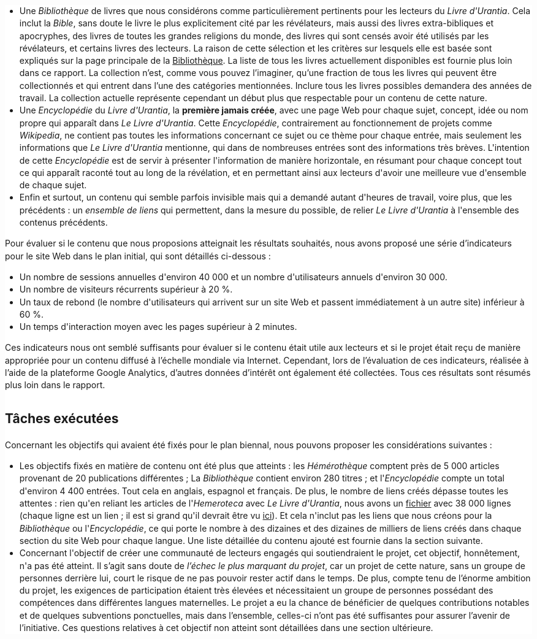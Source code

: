 - Une _Bibliothèque_ de livres que nous considérons comme particulièrement pertinents pour les lecteurs du _Livre d'Urantia_. Cela inclut la _Bible_, sans doute le livre le plus explicitement cité par les révélateurs, mais aussi des livres extra-bibliques et apocryphes, des livres de toutes les grandes religions du monde, des livres qui sont censés avoir été utilisés par les révélateurs, et certains livres des lecteurs. La raison de cette sélection et les critères sur lesquels elle est basée sont expliqués sur la page principale de la [Bibliothèque](/fr/book). La liste de tous les livres actuellement disponibles est fournie plus loin dans ce rapport. La collection n’est, comme vous pouvez l’imaginer, qu’une fraction de tous les livres qui peuvent être collectionnés et qui entrent dans l’une des catégories mentionnées. Inclure tous les livres possibles demandera des années de travail. La collection actuelle représente cependant un début plus que respectable pour un contenu de cette nature.
- Une _Encyclopédie_ du _Livre d'Urantia_, la **première jamais créée**, avec une page Web pour chaque sujet, concept, idée ou nom propre qui apparaît dans _Le Livre d'Urantia_. Cette _Encyclopédie_, contrairement au fonctionnement de projets comme _Wikipedia_, ne contient pas toutes les informations concernant ce sujet ou ce thème pour chaque entrée, mais seulement les informations que _Le Livre d'Urantia_ mentionne, qui dans de nombreuses entrées sont des informations très brèves. L'intention de cette _Encyclopédie_ est de servir à présenter l'information de manière horizontale, en résumant pour chaque concept tout ce qui apparaît raconté tout au long de la révélation, et en permettant ainsi aux lecteurs d'avoir une meilleure vue d'ensemble de chaque sujet.
- Enfin et surtout, un contenu qui semble parfois invisible mais qui a demandé autant d'heures de travail, voire plus, que les précédents : un _ensemble de liens_ qui permettent, dans la mesure du possible, de relier _Le Livre d'Urantia_ à l'ensemble des contenus précédents.

Pour évaluer si le contenu que nous proposions atteignait les résultats souhaités, nous avons proposé une série d’indicateurs pour le site Web dans le plan initial, qui sont détaillés ci-dessous :
- Un nombre de sessions annuelles d'environ 40 000 et un nombre d'utilisateurs annuels d'environ 30 000.
- Un nombre de visiteurs récurrents supérieur à 20 %.
- Un taux de rebond (le nombre d'utilisateurs qui arrivent sur un site Web et passent immédiatement à un autre site) inférieur à 60 %.
- Un temps d'interaction moyen avec les pages supérieur à 2 minutes.

Ces indicateurs nous ont semblé suffisants pour évaluer si le contenu était utile aux lecteurs et si le projet était reçu de manière appropriée pour un contenu diffusé à l’échelle mondiale via Internet. Cependant, lors de l’évaluation de ces indicateurs, réalisée à l’aide de la plateforme Google Analytics, d’autres données d’intérêt ont également été collectées. Tous ces résultats sont résumés plus loin dans le rapport.

## Tâches exécutées

Concernant les objectifs qui avaient été fixés pour le plan biennal, nous pouvons proposer les considérations suivantes :
- Les objectifs fixés en matière de contenu ont été plus que atteints : les _Hémérothèque_ comptent près de 5 000 articles provenant de 20 publications différentes ; La _Bibliothèque_ contient environ 280 titres ; et l'_Encyclopédie_ compte un total d'environ 4 400 entrées. Tout cela en anglais, espagnol et français. De plus, le nombre de liens créés dépasse toutes les attentes : rien qu'en reliant les articles de l'_Hemeroteca_ avec _Le Livre d'Urantia_, nous avons un [fichier](https://github.com/JanHerca/urantiapedia/blob/master/input/txt/articles-en/ub_paralells.tsv) avec 38 000 lignes (chaque ligne est un lien ; il est si grand qu'il devrait être vu [ici](https://raw.githubusercontent.com/JanHerca/urantiapedia/refs/heads/master/input/txt/articles-en/ub_paralells.tsv)). Et cela n'inclut pas les liens que nous créons pour la _Bibliothèque_ ou l'_Encyclopédie_, ce qui porte le nombre à des dizaines et des dizaines de milliers de liens créés dans chaque section du site Web pour chaque langue. Une liste détaillée du contenu ajouté est fournie dans la section suivante.
- Concernant l'objectif de créer une communauté de lecteurs engagés qui soutiendraient le projet, cet objectif, honnêtement, n'a pas été atteint. Il s’agit sans doute de _l’échec le plus marquant du projet_, car un projet de cette nature, sans un groupe de personnes derrière lui, court le risque de ne pas pouvoir rester actif dans le temps. De plus, compte tenu de l’énorme ambition du projet, les exigences de participation étaient très élevées et nécessitaient un groupe de personnes possédant des compétences dans différentes langues maternelles. Le projet a eu la chance de bénéficier de quelques contributions notables et de quelques subventions ponctuelles, mais dans l’ensemble, celles-ci n’ont pas été suffisantes pour assurer l’avenir de l’initiative. Ces questions relatives à cet objectif non atteint sont détaillées dans une section ultérieure.
